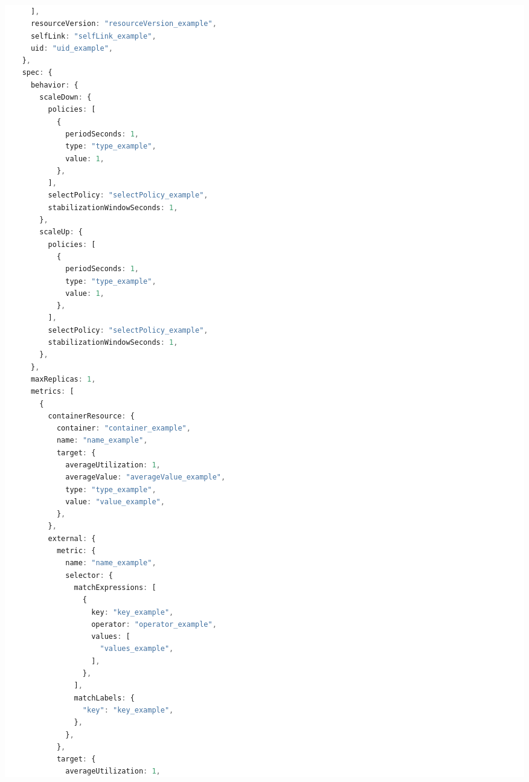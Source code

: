 ```typescript
      ],
      resourceVersion: "resourceVersion_example",
      selfLink: "selfLink_example",
      uid: "uid_example",
    },
    spec: {
      behavior: {
        scaleDown: {
          policies: [
            {
              periodSeconds: 1,
              type: "type_example",
              value: 1,
            },
          ],
          selectPolicy: "selectPolicy_example",
          stabilizationWindowSeconds: 1,
        },
        scaleUp: {
          policies: [
            {
              periodSeconds: 1,
              type: "type_example",
              value: 1,
            },
          ],
          selectPolicy: "selectPolicy_example",
          stabilizationWindowSeconds: 1,
        },
      },
      maxReplicas: 1,
      metrics: [
        {
          containerResource: {
            container: "container_example",
            name: "name_example",
            target: {
              averageUtilization: 1,
              averageValue: "averageValue_example",
              type: "type_example",
              value: "value_example",
            },
          },
          external: {
            metric: {
              name: "name_example",
              selector: {
                matchExpressions: [
                  {
                    key: "key_example",
                    operator: "operator_example",
                    values: [
                      "values_example",
                    ],
                  },
                ],
                matchLabels: {
                  "key": "key_example",
                },
              },
            },
            target: {
              averageUtilization: 1,
```